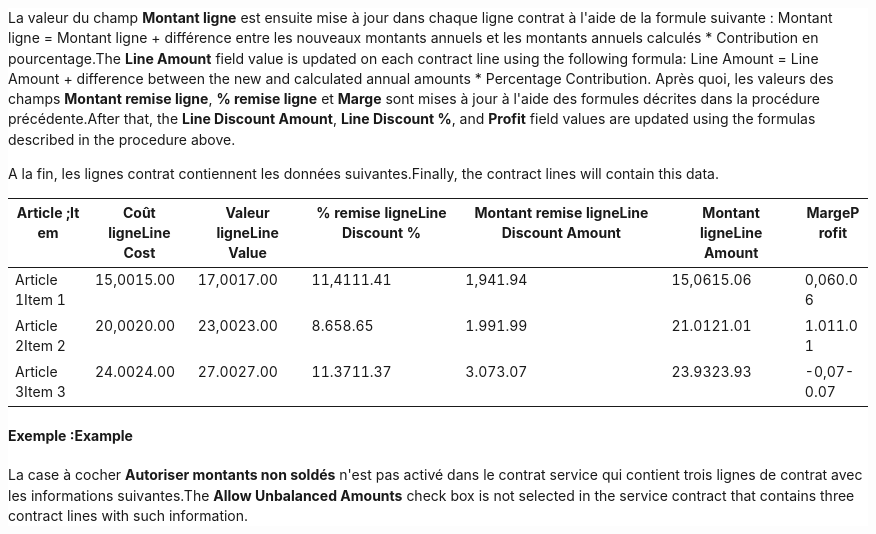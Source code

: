 <span data-ttu-id="d6239-257">La valeur du champ **Montant ligne** est ensuite mise à jour dans chaque ligne contrat à l'aide de la formule suivante : Montant ligne = Montant ligne + différence entre les nouveaux montants annuels et les montants annuels calculés * Contribution en pourcentage.</span><span class="sxs-lookup"><span data-stu-id="d6239-257">The **Line Amount** field value is updated on each contract line using the following formula: Line Amount = Line Amount + difference between the new and calculated annual amounts * Percentage Contribution.</span></span> <span data-ttu-id="d6239-258">Après quoi, les valeurs des champs **Montant remise ligne**, **% remise ligne** et **Marge** sont mises à jour à l'aide des formules décrites dans la procédure précédente.</span><span class="sxs-lookup"><span data-stu-id="d6239-258">After that, the **Line Discount Amount**, **Line Discount %**, and **Profit** field values are updated using the formulas described in the procedure above.</span></span>  

<span data-ttu-id="d6239-259">A la fin, les lignes contrat contiennent les données suivantes.</span><span class="sxs-lookup"><span data-stu-id="d6239-259">Finally, the contract lines will contain this data.</span></span>  

|<span data-ttu-id="d6239-260">Article ;</span><span class="sxs-lookup"><span data-stu-id="d6239-260">Item</span></span>|<span data-ttu-id="d6239-261">Coût ligne</span><span class="sxs-lookup"><span data-stu-id="d6239-261">Line Cost</span></span>|<span data-ttu-id="d6239-262">Valeur ligne</span><span class="sxs-lookup"><span data-stu-id="d6239-262">Line Value</span></span>|<span data-ttu-id="d6239-263">% remise ligne</span><span class="sxs-lookup"><span data-stu-id="d6239-263">Line Discount %</span></span>|<span data-ttu-id="d6239-264">Montant remise ligne</span><span class="sxs-lookup"><span data-stu-id="d6239-264">Line Discount Amount</span></span>|<span data-ttu-id="d6239-265">Montant ligne</span><span class="sxs-lookup"><span data-stu-id="d6239-265">Line Amount</span></span>|<span data-ttu-id="d6239-266">Marge</span><span class="sxs-lookup"><span data-stu-id="d6239-266">Profit</span></span>|  
|----------|---------------|----------------|---------------------|--------------------------|-----------------|------------|  
|<span data-ttu-id="d6239-267">Article 1</span><span class="sxs-lookup"><span data-stu-id="d6239-267">Item 1</span></span>|<span data-ttu-id="d6239-268">15,00</span><span class="sxs-lookup"><span data-stu-id="d6239-268">15.00</span></span>|<span data-ttu-id="d6239-269">17,00</span><span class="sxs-lookup"><span data-stu-id="d6239-269">17.00</span></span>|<span data-ttu-id="d6239-270">11,41</span><span class="sxs-lookup"><span data-stu-id="d6239-270">11.41</span></span>|<span data-ttu-id="d6239-271">1,94</span><span class="sxs-lookup"><span data-stu-id="d6239-271">1.94</span></span>|<span data-ttu-id="d6239-272">15,06</span><span class="sxs-lookup"><span data-stu-id="d6239-272">15.06</span></span>|<span data-ttu-id="d6239-273">0,06</span><span class="sxs-lookup"><span data-stu-id="d6239-273">0.06</span></span>|  
|<span data-ttu-id="d6239-274">Article 2</span><span class="sxs-lookup"><span data-stu-id="d6239-274">Item 2</span></span>|<span data-ttu-id="d6239-275">20,00</span><span class="sxs-lookup"><span data-stu-id="d6239-275">20.00</span></span>|<span data-ttu-id="d6239-276">23,00</span><span class="sxs-lookup"><span data-stu-id="d6239-276">23.00</span></span>|<span data-ttu-id="d6239-277">8.65</span><span class="sxs-lookup"><span data-stu-id="d6239-277">8.65</span></span>|<span data-ttu-id="d6239-278">1.99</span><span class="sxs-lookup"><span data-stu-id="d6239-278">1.99</span></span>|<span data-ttu-id="d6239-279">21.01</span><span class="sxs-lookup"><span data-stu-id="d6239-279">21.01</span></span>|<span data-ttu-id="d6239-280">1.01</span><span class="sxs-lookup"><span data-stu-id="d6239-280">1.01</span></span>|  
|<span data-ttu-id="d6239-281">Article 3</span><span class="sxs-lookup"><span data-stu-id="d6239-281">Item 3</span></span>|<span data-ttu-id="d6239-282">24.00</span><span class="sxs-lookup"><span data-stu-id="d6239-282">24.00</span></span>|<span data-ttu-id="d6239-283">27.00</span><span class="sxs-lookup"><span data-stu-id="d6239-283">27.00</span></span>|<span data-ttu-id="d6239-284">11.37</span><span class="sxs-lookup"><span data-stu-id="d6239-284">11.37</span></span>|<span data-ttu-id="d6239-285">3.07</span><span class="sxs-lookup"><span data-stu-id="d6239-285">3.07</span></span>|<span data-ttu-id="d6239-286">23.93</span><span class="sxs-lookup"><span data-stu-id="d6239-286">23.93</span></span>|<span data-ttu-id="d6239-287">-0,07</span><span class="sxs-lookup"><span data-stu-id="d6239-287">-0.07</span></span>|  <span data-ttu-id="d6239-288">-   remise ligne = Montant remise ligne / Valeur ligne * 100</span><span class="sxs-lookup"><span data-stu-id="d6239-288">-   Line Discount % = Line Discount Amount / Line Value * 100</span></span>  

#### <a name="example"></a><span data-ttu-id="d6239-289">Exemple :</span><span class="sxs-lookup"><span data-stu-id="d6239-289">Example</span></span>  
<span data-ttu-id="d6239-290">La case à cocher **Autoriser montants non soldés** n'est pas activé dans le contrat service qui contient trois lignes de contrat avec les informations suivantes.</span><span class="sxs-lookup"><span data-stu-id="d6239-290">The **Allow Unbalanced Amounts** check box is not selected in the service contract that contains three contract lines with such information.</span></span>  
